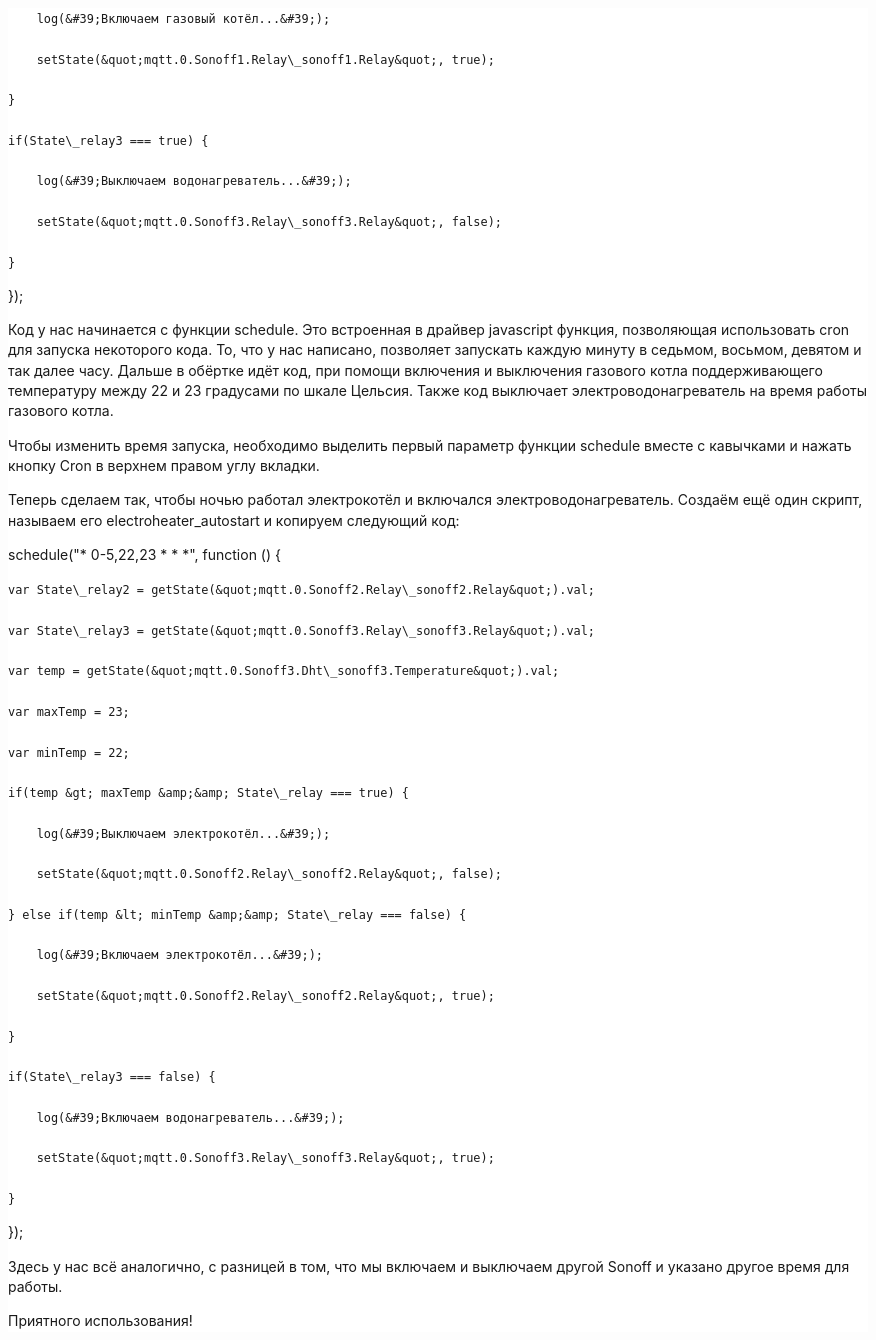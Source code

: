         log(&#39;Включаем газовый котёл...&#39;);

        setState(&quot;mqtt.0.Sonoff1.Relay\_sonoff1.Relay&quot;, true);

    }

    if(State\_relay3 === true) {

        log(&#39;Выключаем водонагреватель...&#39;);

        setState(&quot;mqtt.0.Sonoff3.Relay\_sonoff3.Relay&quot;, false);

    }

});

Код у нас начинается с функции schedule. Это встроенная в драйвер javascript функция, позволяющая использовать cron для запуска некоторого кода. То, что у нас написано, позволяет запускать каждую минуту в седьмом, восьмом, девятом и так далее часу. Дальше в обёртке идёт код, при помощи включения и выключения газового котла поддерживающего температуру между 22 и 23 градусами по шкале Цельсия. Также код выключает электроводонагреватель на время работы газового котла.

Чтобы изменить время запуска, необходимо выделить первый параметр функции schedule вместе с кавычками и нажать кнопку Cron в верхнем правом углу вкладки.

Теперь сделаем так, чтобы ночью работал электрокотёл и включался электроводонагреватель. Создаём ещё один скрипт, называем его electroheater\_autostart и копируем следующий код:

schedule(&quot;\* 0-5,22,23 \* \* \*&quot;, function () {

    var State\_relay2 = getState(&quot;mqtt.0.Sonoff2.Relay\_sonoff2.Relay&quot;).val;

    var State\_relay3 = getState(&quot;mqtt.0.Sonoff3.Relay\_sonoff3.Relay&quot;).val;

    var temp = getState(&quot;mqtt.0.Sonoff3.Dht\_sonoff3.Temperature&quot;).val;

    var maxTemp = 23;

    var minTemp = 22;

    if(temp &gt; maxTemp &amp;&amp; State\_relay === true) {

        log(&#39;Выключаем электрокотёл...&#39;);

        setState(&quot;mqtt.0.Sonoff2.Relay\_sonoff2.Relay&quot;, false);

    } else if(temp &lt; minTemp &amp;&amp; State\_relay === false) {

        log(&#39;Включаем электрокотёл...&#39;);

        setState(&quot;mqtt.0.Sonoff2.Relay\_sonoff2.Relay&quot;, true);

    }

    if(State\_relay3 === false) {

        log(&#39;Включаем водонагреватель...&#39;);

        setState(&quot;mqtt.0.Sonoff3.Relay\_sonoff3.Relay&quot;, true);

    }

});

Здесь у нас всё аналогично, с разницей в том, что мы включаем и выключаем другой Sonoff и указано другое время для работы.

Приятного использования!
